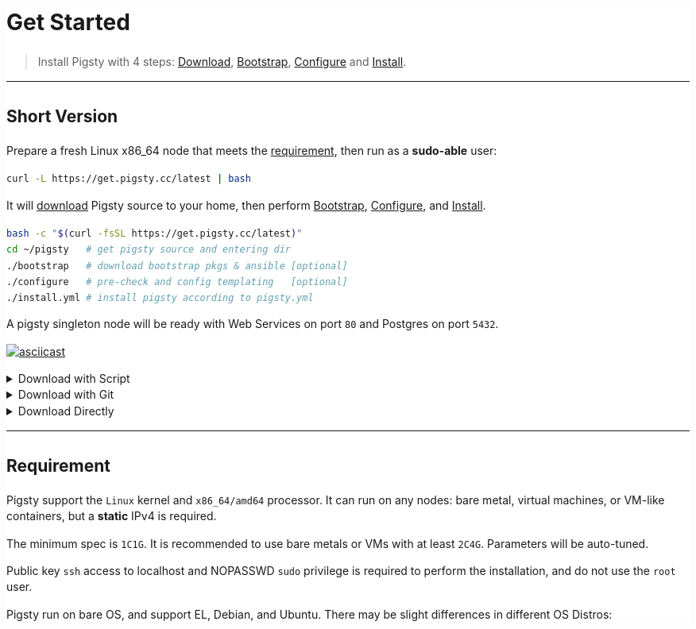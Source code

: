 # Get Started

> Install Pigsty with 4 steps: [Download](#download), [Bootstrap](#bootstrap), [Configure](#configure) and [Install](#install).

----------------

## Short Version

Prepare a fresh Linux x86_64 node that meets the [requirement](#requirement), then run as a **sudo-able** user:

```bash
curl -L https://get.pigsty.cc/latest | bash
```

It will [download](#download) Pigsty source to your home, then perform [Bootstrap](#bootstrap), [Configure](#configure), and [Install](#install). 

```bash
bash -c "$(curl -fsSL https://get.pigsty.cc/latest)"  
cd ~/pigsty   # get pigsty source and entering dir
./bootstrap   # download bootstrap pkgs & ansible [optional]
./configure   # pre-check and config templating   [optional] 
./install.yml # install pigsty according to pigsty.yml
```

A pigsty singleton node will be ready with Web Services on port `80` and Postgres on port `5432`.

[![asciicast](https://asciinema.org/a/566220.svg)](https://asciinema.org/a/566220)


<details><summary>Download with Script</summary></details>


<details><summary>Download with Git</summary></details>


<details><summary>Download Directly</summary></details>




-----------------------

## Requirement

Pigsty support the `Linux` kernel and `x86_64/amd64` processor. It can run on any nodes: bare metal, virtual machines, or VM-like containers, but a **static** IPv4 is required.

The minimum spec is `1C1G`. It is recommended to use bare metals or VMs with at least `2C4G`. Parameters will be auto-tuned.

Public key `ssh` access to localhost and NOPASSWD `sudo` privilege is required to perform the installation, and do not use the `root` user.

Pigsty run on bare OS, and support EL, Debian, and Ubuntu. There may be slight differences in different OS Distros:
